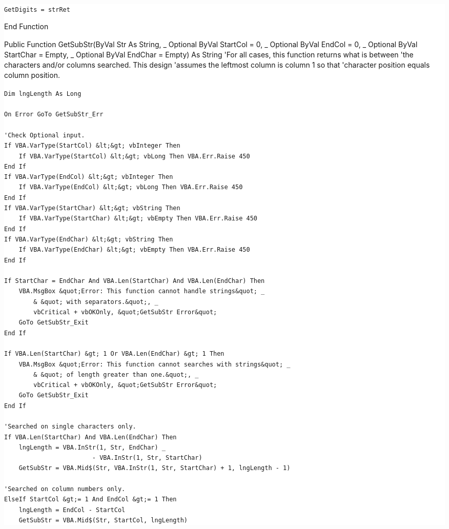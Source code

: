     GetDigits = strRet
  
End Function

Public Function GetSubStr(ByVal Str As String, _
    Optional ByVal StartCol = 0, _
    Optional ByVal EndCol = 0, _
    Optional ByVal StartChar = Empty, _
    Optional ByVal EndChar = Empty) As String
    'For all cases, this function returns what is between
    'the characters and/or columns searched. This design
    'assumes the leftmost column is column 1 so that
    'character position equals column position.
    
    Dim lngLength As Long
    
    On Error GoTo GetSubStr_Err
    
    'Check Optional input.
    If VBA.VarType(StartCol) &lt;&gt; vbInteger Then
        If VBA.VarType(StartCol) &lt;&gt; vbLong Then VBA.Err.Raise 450
    End If
    If VBA.VarType(EndCol) &lt;&gt; vbInteger Then
        If VBA.VarType(EndCol) &lt;&gt; vbLong Then VBA.Err.Raise 450
    End If
    If VBA.VarType(StartChar) &lt;&gt; vbString Then
        If VBA.VarType(StartChar) &lt;&gt; vbEmpty Then VBA.Err.Raise 450
    End If
    If VBA.VarType(EndChar) &lt;&gt; vbString Then
        If VBA.VarType(EndChar) &lt;&gt; vbEmpty Then VBA.Err.Raise 450
    End If
    
    If StartChar = EndChar And VBA.Len(StartChar) And VBA.Len(EndChar) Then
        VBA.MsgBox &quot;Error: This function cannot handle strings&quot; _
            & &quot; with separators.&quot;, _
            vbCritical + vbOKOnly, &quot;GetSubStr Error&quot;
        GoTo GetSubStr_Exit
    End If
    
    If VBA.Len(StartChar) &gt; 1 Or VBA.Len(EndChar) &gt; 1 Then
        VBA.MsgBox &quot;Error: This function cannot searches with strings&quot; _
            & &quot; of length greater than one.&quot;, _
            vbCritical + vbOKOnly, &quot;GetSubStr Error&quot;
        GoTo GetSubStr_Exit
    End If
    
    'Searched on single characters only.
    If VBA.Len(StartChar) And VBA.Len(EndChar) Then
        lngLength = VBA.InStr(1, Str, EndChar) _
                            - VBA.InStr(1, Str, StartChar)
        GetSubStr = VBA.Mid$(Str, VBA.InStr(1, Str, StartChar) + 1, lngLength - 1)
        
    'Searched on column numbers only.
    ElseIf StartCol &gt;= 1 And EndCol &gt;= 1 Then
        lngLength = EndCol - StartCol
        GetSubStr = VBA.Mid$(Str, StartCol, lngLength)
        